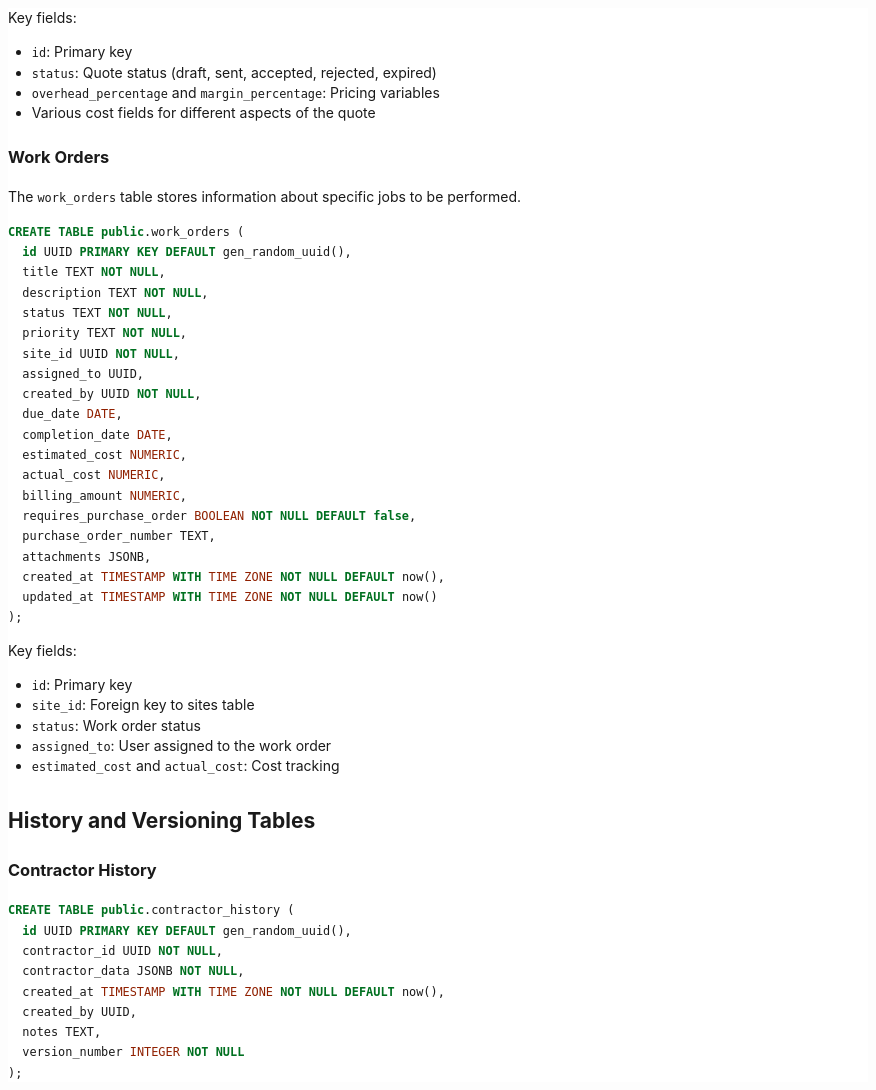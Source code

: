 Key fields:
- `id`: Primary key
- `status`: Quote status (draft, sent, accepted, rejected, expired)
- `overhead_percentage` and `margin_percentage`: Pricing variables
- Various cost fields for different aspects of the quote

### Work Orders

The `work_orders` table stores information about specific jobs to be performed.

```sql
CREATE TABLE public.work_orders (
  id UUID PRIMARY KEY DEFAULT gen_random_uuid(),
  title TEXT NOT NULL,
  description TEXT NOT NULL,
  status TEXT NOT NULL,
  priority TEXT NOT NULL,
  site_id UUID NOT NULL,
  assigned_to UUID,
  created_by UUID NOT NULL,
  due_date DATE,
  completion_date DATE,
  estimated_cost NUMERIC,
  actual_cost NUMERIC,
  billing_amount NUMERIC,
  requires_purchase_order BOOLEAN NOT NULL DEFAULT false,
  purchase_order_number TEXT,
  attachments JSONB,
  created_at TIMESTAMP WITH TIME ZONE NOT NULL DEFAULT now(),
  updated_at TIMESTAMP WITH TIME ZONE NOT NULL DEFAULT now()
);
```

Key fields:
- `id`: Primary key
- `site_id`: Foreign key to sites table
- `status`: Work order status
- `assigned_to`: User assigned to the work order
- `estimated_cost` and `actual_cost`: Cost tracking

## History and Versioning Tables

### Contractor History

```sql
CREATE TABLE public.contractor_history (
  id UUID PRIMARY KEY DEFAULT gen_random_uuid(),
  contractor_id UUID NOT NULL,
  contractor_data JSONB NOT NULL,
  created_at TIMESTAMP WITH TIME ZONE NOT NULL DEFAULT now(),
  created_by UUID,
  notes TEXT,
  version_number INTEGER NOT NULL
);
```
